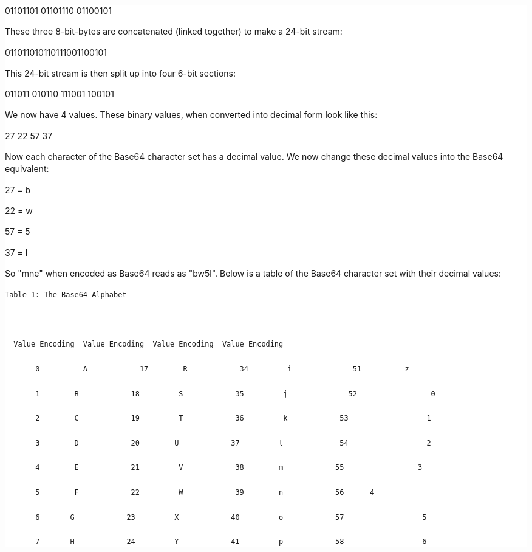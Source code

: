  

01101101   01101110   01100101

 

These three 8-bit-bytes are concatenated (linked together) to make a 24-bit stream:

 

011011010110111001100101

 

This 24-bit stream is then split up into four 6-bit sections:

 

011011 010110 111001 100101

 

We now have 4 values. These binary values, when converted into decimal form look like this:

 

27 22 57 37

 

Now each character of the Base64 character set has a decimal value. We now change these decimal values into the Base64 equivalent:

 

27 = b 

22 = w

57 = 5

37 = l

 

So "mne" when encoded as Base64 reads as "bw5l". Below is a table of the Base64 character set with their decimal values:

                        

    Table 1: The Base64 Alphabet

 

      Value Encoding  Value Encoding  Value Encoding  Value Encoding

           0          A            17        R            34         i              51          z

           1        B            18         S            35         j              52                 0

           2        C            19         T            36         k            53                  1

           3        D            20        U            37         l             54                  2

           4        E            21         V            38        m            55                 3

           5        F            22         W            39        n            56      4

           6       G            23         X            40         o            57                  5

           7       H            24         Y            41         p            58                  6
